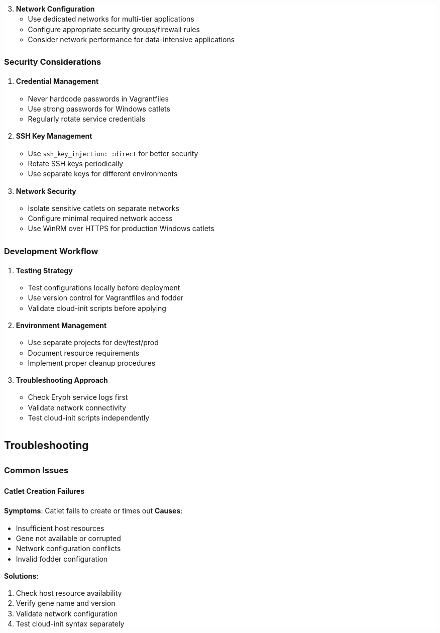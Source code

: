3. **Network Configuration**
   - Use dedicated networks for multi-tier applications
   - Configure appropriate security groups/firewall rules
   - Consider network performance for data-intensive applications

### Security Considerations
1. **Credential Management**
   - Never hardcode passwords in Vagrantfiles
   - Use strong passwords for Windows catlets
   - Regularly rotate service credentials

2. **SSH Key Management**
   - Use `ssh_key_injection: :direct` for better security
   - Rotate SSH keys periodically
   - Use separate keys for different environments

3. **Network Security**
   - Isolate sensitive catlets on separate networks
   - Configure minimal required network access
   - Use WinRM over HTTPS for production Windows catlets

### Development Workflow
1. **Testing Strategy**
   - Test configurations locally before deployment
   - Use version control for Vagrantfiles and fodder
   - Validate cloud-init scripts before applying

2. **Environment Management**
   - Use separate projects for dev/test/prod
   - Document resource requirements
   - Implement proper cleanup procedures

3. **Troubleshooting Approach**
   - Check Eryph service logs first
   - Validate network connectivity
   - Test cloud-init scripts independently

## Troubleshooting

### Common Issues

#### Catlet Creation Failures
**Symptoms**: Catlet fails to create or times out
**Causes**:
- Insufficient host resources
- Gene not available or corrupted
- Network configuration conflicts
- Invalid fodder configuration

**Solutions**:
1. Check host resource availability
2. Verify gene name and version
3. Validate network configuration
4. Test cloud-init syntax separately
